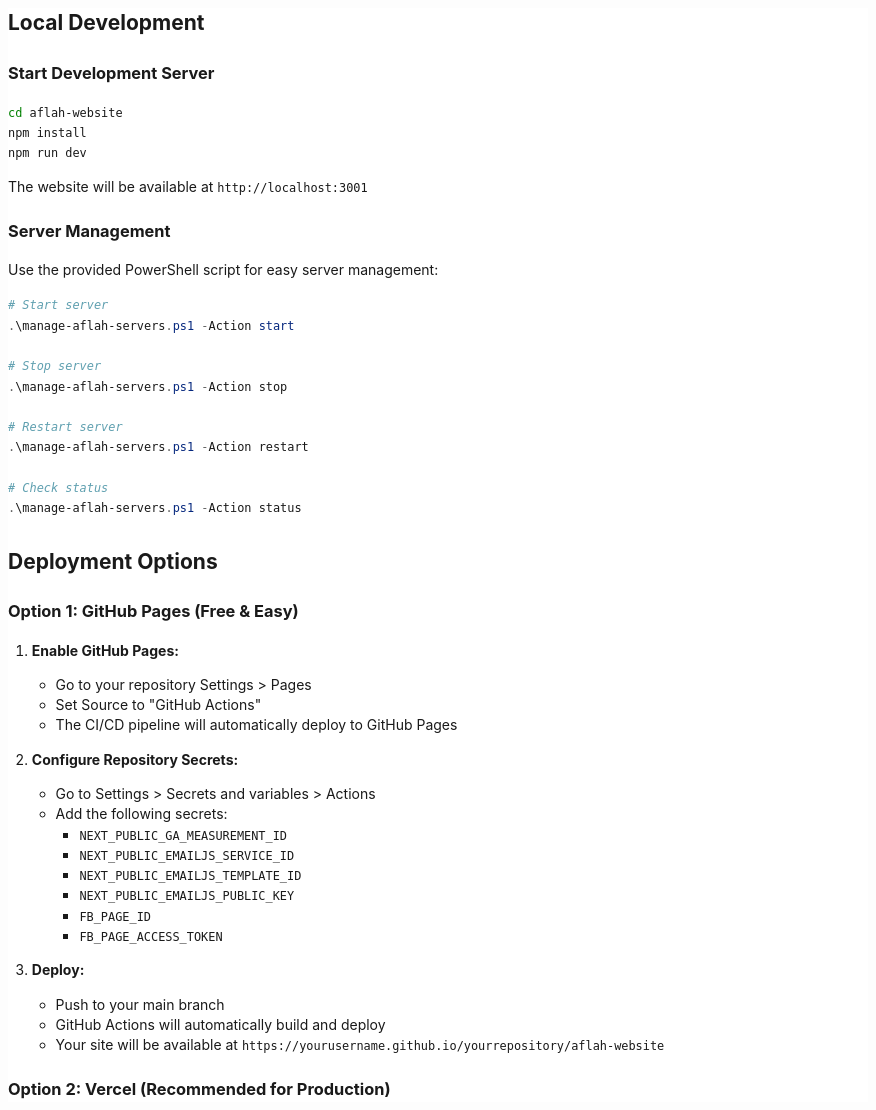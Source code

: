 ## Local Development

### Start Development Server
```bash
cd aflah-website
npm install
npm run dev
```

The website will be available at `http://localhost:3001`

### Server Management
Use the provided PowerShell script for easy server management:
```powershell
# Start server
.\manage-aflah-servers.ps1 -Action start

# Stop server
.\manage-aflah-servers.ps1 -Action stop

# Restart server
.\manage-aflah-servers.ps1 -Action restart

# Check status
.\manage-aflah-servers.ps1 -Action status
```

## Deployment Options

### Option 1: GitHub Pages (Free & Easy)

1. **Enable GitHub Pages:**
   - Go to your repository Settings > Pages
   - Set Source to "GitHub Actions"
   - The CI/CD pipeline will automatically deploy to GitHub Pages

2. **Configure Repository Secrets:**
   - Go to Settings > Secrets and variables > Actions
   - Add the following secrets:
     - `NEXT_PUBLIC_GA_MEASUREMENT_ID`
     - `NEXT_PUBLIC_EMAILJS_SERVICE_ID`
     - `NEXT_PUBLIC_EMAILJS_TEMPLATE_ID`
     - `NEXT_PUBLIC_EMAILJS_PUBLIC_KEY`
     - `FB_PAGE_ID`
     - `FB_PAGE_ACCESS_TOKEN`

3. **Deploy:**
   - Push to your main branch
   - GitHub Actions will automatically build and deploy
   - Your site will be available at `https://yourusername.github.io/yourrepository/aflah-website`

### Option 2: Vercel (Recommended for Production)
